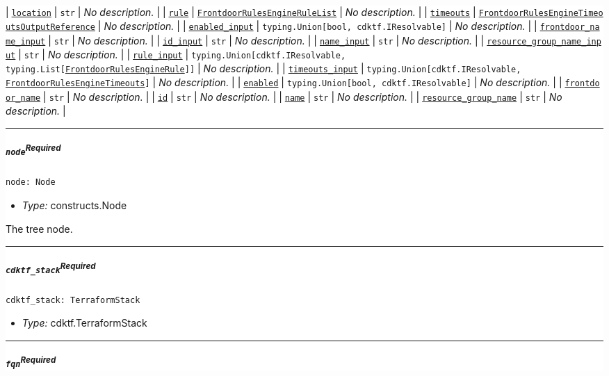 | <code><a href="#@cdktf/provider-azurerm.frontdoorRulesEngine.FrontdoorRulesEngine.property.location">location</a></code> | <code>str</code> | *No description.* |
| <code><a href="#@cdktf/provider-azurerm.frontdoorRulesEngine.FrontdoorRulesEngine.property.rule">rule</a></code> | <code><a href="#@cdktf/provider-azurerm.frontdoorRulesEngine.FrontdoorRulesEngineRuleList">FrontdoorRulesEngineRuleList</a></code> | *No description.* |
| <code><a href="#@cdktf/provider-azurerm.frontdoorRulesEngine.FrontdoorRulesEngine.property.timeouts">timeouts</a></code> | <code><a href="#@cdktf/provider-azurerm.frontdoorRulesEngine.FrontdoorRulesEngineTimeoutsOutputReference">FrontdoorRulesEngineTimeoutsOutputReference</a></code> | *No description.* |
| <code><a href="#@cdktf/provider-azurerm.frontdoorRulesEngine.FrontdoorRulesEngine.property.enabledInput">enabled_input</a></code> | <code>typing.Union[bool, cdktf.IResolvable]</code> | *No description.* |
| <code><a href="#@cdktf/provider-azurerm.frontdoorRulesEngine.FrontdoorRulesEngine.property.frontdoorNameInput">frontdoor_name_input</a></code> | <code>str</code> | *No description.* |
| <code><a href="#@cdktf/provider-azurerm.frontdoorRulesEngine.FrontdoorRulesEngine.property.idInput">id_input</a></code> | <code>str</code> | *No description.* |
| <code><a href="#@cdktf/provider-azurerm.frontdoorRulesEngine.FrontdoorRulesEngine.property.nameInput">name_input</a></code> | <code>str</code> | *No description.* |
| <code><a href="#@cdktf/provider-azurerm.frontdoorRulesEngine.FrontdoorRulesEngine.property.resourceGroupNameInput">resource_group_name_input</a></code> | <code>str</code> | *No description.* |
| <code><a href="#@cdktf/provider-azurerm.frontdoorRulesEngine.FrontdoorRulesEngine.property.ruleInput">rule_input</a></code> | <code>typing.Union[cdktf.IResolvable, typing.List[<a href="#@cdktf/provider-azurerm.frontdoorRulesEngine.FrontdoorRulesEngineRule">FrontdoorRulesEngineRule</a>]]</code> | *No description.* |
| <code><a href="#@cdktf/provider-azurerm.frontdoorRulesEngine.FrontdoorRulesEngine.property.timeoutsInput">timeouts_input</a></code> | <code>typing.Union[cdktf.IResolvable, <a href="#@cdktf/provider-azurerm.frontdoorRulesEngine.FrontdoorRulesEngineTimeouts">FrontdoorRulesEngineTimeouts</a>]</code> | *No description.* |
| <code><a href="#@cdktf/provider-azurerm.frontdoorRulesEngine.FrontdoorRulesEngine.property.enabled">enabled</a></code> | <code>typing.Union[bool, cdktf.IResolvable]</code> | *No description.* |
| <code><a href="#@cdktf/provider-azurerm.frontdoorRulesEngine.FrontdoorRulesEngine.property.frontdoorName">frontdoor_name</a></code> | <code>str</code> | *No description.* |
| <code><a href="#@cdktf/provider-azurerm.frontdoorRulesEngine.FrontdoorRulesEngine.property.id">id</a></code> | <code>str</code> | *No description.* |
| <code><a href="#@cdktf/provider-azurerm.frontdoorRulesEngine.FrontdoorRulesEngine.property.name">name</a></code> | <code>str</code> | *No description.* |
| <code><a href="#@cdktf/provider-azurerm.frontdoorRulesEngine.FrontdoorRulesEngine.property.resourceGroupName">resource_group_name</a></code> | <code>str</code> | *No description.* |

---

##### `node`<sup>Required</sup> <a name="node" id="@cdktf/provider-azurerm.frontdoorRulesEngine.FrontdoorRulesEngine.property.node"></a>

```python
node: Node
```

- *Type:* constructs.Node

The tree node.

---

##### `cdktf_stack`<sup>Required</sup> <a name="cdktf_stack" id="@cdktf/provider-azurerm.frontdoorRulesEngine.FrontdoorRulesEngine.property.cdktfStack"></a>

```python
cdktf_stack: TerraformStack
```

- *Type:* cdktf.TerraformStack

---

##### `fqn`<sup>Required</sup> <a name="fqn" id="@cdktf/provider-azurerm.frontdoorRulesEngine.FrontdoorRulesEngine.property.fqn"></a>

